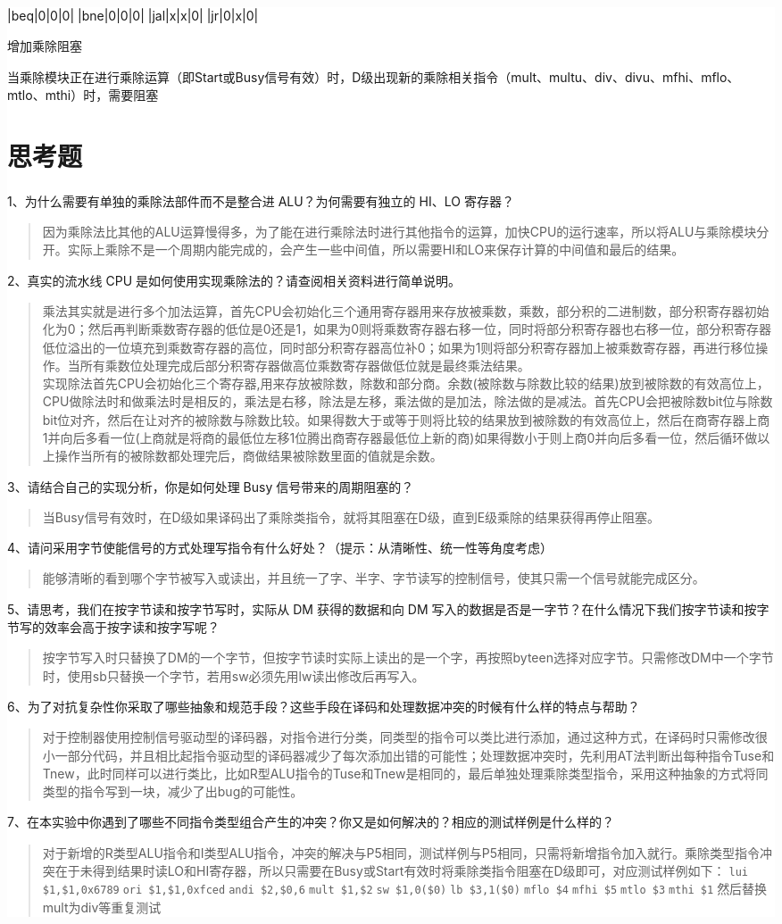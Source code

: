 |beq|0|0|0|
|bne|0|0|0|
|jal|x|x|0|
|jr|0|x|0|

增加乘除阻塞

当乘除模块正在进行乘除运算（即Start或Busy信号有效）时，D级出现新的乘除相关指令（mult、multu、div、divu、mfhi、mflo、mtlo、mthi）时，需要阻塞

# 思考题

1、为什么需要有单独的乘除法部件而不是整合进 ALU？为何需要有独立的 HI、LO 寄存器？

> 因为乘除法比其他的ALU运算慢得多，为了能在进行乘除法时进行其他指令的运算，加快CPU的运行速率，所以将ALU与乘除模块分开。实际上乘除不是一个周期内能完成的，会产生一些中间值，所以需要HI和LO来保存计算的中间值和最后的结果。

2、真实的流水线 CPU 是如何使用实现乘除法的？请查阅相关资料进行简单说明。

> 乘法其实就是进行多个加法运算，首先CPU会初始化三个通用寄存器用来存放被乘数，乘数，部分积的二进制数，部分积寄存器初始化为0；然后再判断乘数寄存器的低位是0还是1，如果为0则将乘数寄存器右移一位，同时将部分积寄存器也右移一位，部分积寄存器低位溢出的一位填充到乘数寄存器的高位，同时部分积寄存器高位补0；如果为1则将部分积寄存器加上被乘数寄存器，再进行移位操作。当所有乘数位处理完成后部分积寄存器做高位乘数寄存器做低位就是最终乘法结果。</br>
> 实现除法首先CPU会初始化三个寄存器,用来存放被除数，除数和部分商。余数(被除数与除数比较的结果)放到被除数的有效高位上，CPU做除法时和做乘法时是相反的，乘法是右移，除法是左移，乘法做的是加法，除法做的是减法。首先CPU会把被除数bit位与除数bit位对齐，然后在让对齐的被除数与除数比较。如果得数大于或等于则将比较的结果放到被除数的有效高位上，然后在商寄存器上商1并向后多看一位(上商就是将商的最低位左移1位腾出商寄存器最低位上新的商)如果得数小于则上商0并向后多看一位，然后循环做以上操作当所有的被除数都处理完后，商做结果被除数里面的值就是余数。

3、请结合自己的实现分析，你是如何处理 Busy 信号带来的周期阻塞的？

> 当Busy信号有效时，在D级如果译码出了乘除类指令，就将其阻塞在D级，直到E级乘除的结果获得再停止阻塞。

4、请问采用字节使能信号的方式处理写指令有什么好处？（提示：从清晰性、统一性等角度考虑）

> 能够清晰的看到哪个字节被写入或读出，并且统一了字、半字、字节读写的控制信号，使其只需一个信号就能完成区分。

5、请思考，我们在按字节读和按字节写时，实际从 DM 获得的数据和向 DM 写入的数据是否是一字节？在什么情况下我们按字节读和按字节写的效率会高于按字读和按字写呢？

> 按字节写入时只替换了DM的一个字节，但按字节读时实际上读出的是一个字，再按照byteen选择对应字节。只需修改DM中一个字节时，使用sb只替换一个字节，若用sw必须先用lw读出修改后再写入。

6、为了对抗复杂性你采取了哪些抽象和规范手段？这些手段在译码和处理数据冲突的时候有什么样的特点与帮助？

> 对于控制器使用控制信号驱动型的译码器，对指令进行分类，同类型的指令可以类比进行添加，通过这种方式，在译码时只需修改很小一部分代码，并且相比起指令驱动型的译码器减少了每次添加出错的可能性；处理数据冲突时，先利用AT法判断出每种指令Tuse和Tnew，此时同样可以进行类比，比如R型ALU指令的Tuse和Tnew是相同的，最后单独处理乘除类型指令，采用这种抽象的方式将同类型的指令写到一块，减少了出bug的可能性。

7、在本实验中你遇到了哪些不同指令类型组合产生的冲突？你又是如何解决的？相应的测试样例是什么样的？

> 对于新增的R类型ALU指令和I类型ALU指令，冲突的解决与P5相同，测试样例与P5相同，只需将新增指令加入就行。乘除类型指令冲突在于未得到结果时读LO和HI寄存器，所以只需要在Busy或Start有效时将乘除类指令阻塞在D级即可，对应测试样例如下：
> `lui $1,$1,0x6789`
> `ori $1,$1,0xfced`
> `andi $2,$0,6`
> `mult $1,$2`
> `sw $1,0($0)`
> `lb $3,1($0)`
> `mflo $4`
> `mfhi $5`
> `mtlo $3`
> `mthi $1`
> 然后替换mult为div等重复测试
